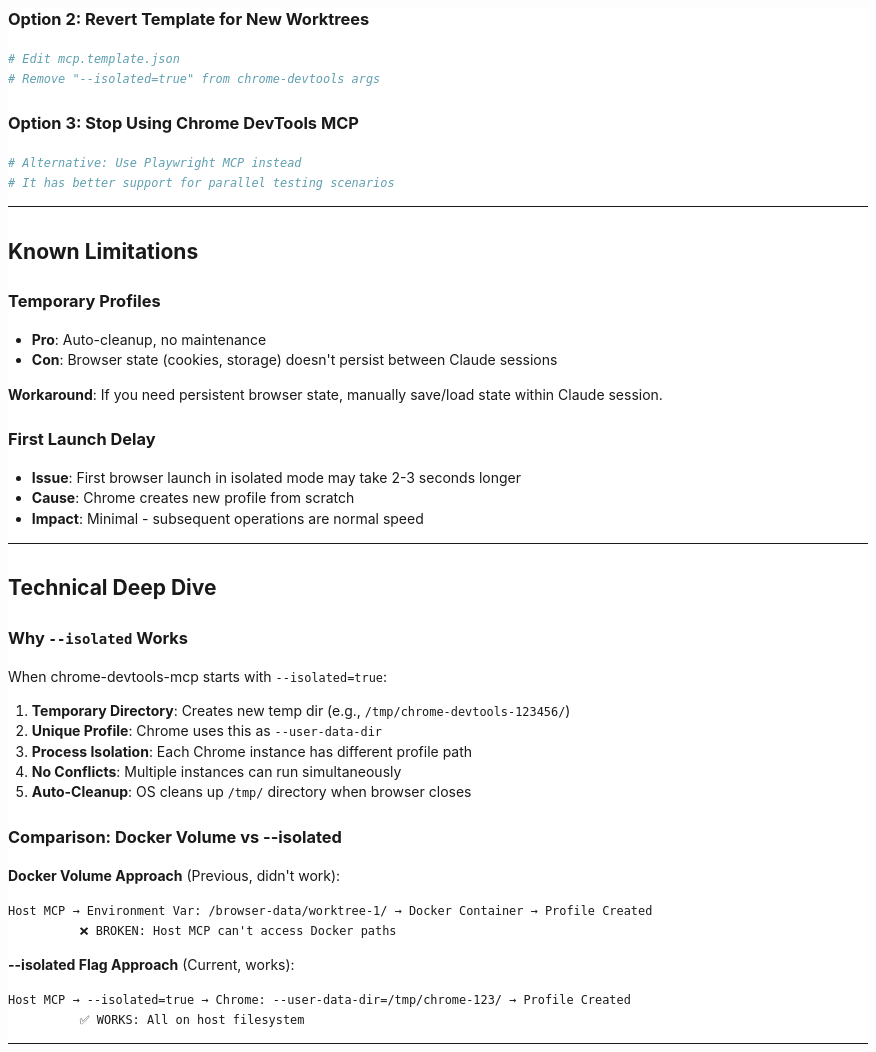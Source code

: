 ### Option 2: Revert Template for New Worktrees
```bash
# Edit mcp.template.json
# Remove "--isolated=true" from chrome-devtools args
```

### Option 3: Stop Using Chrome DevTools MCP
```bash
# Alternative: Use Playwright MCP instead
# It has better support for parallel testing scenarios
```

---

## Known Limitations

### Temporary Profiles
- **Pro**: Auto-cleanup, no maintenance
- **Con**: Browser state (cookies, storage) doesn't persist between Claude sessions

**Workaround**: If you need persistent browser state, manually save/load state within Claude session.

### First Launch Delay
- **Issue**: First browser launch in isolated mode may take 2-3 seconds longer
- **Cause**: Chrome creates new profile from scratch
- **Impact**: Minimal - subsequent operations are normal speed

---

## Technical Deep Dive

### Why `--isolated` Works

When chrome-devtools-mcp starts with `--isolated=true`:

1. **Temporary Directory**: Creates new temp dir (e.g., `/tmp/chrome-devtools-123456/`)
2. **Unique Profile**: Chrome uses this as `--user-data-dir`
3. **Process Isolation**: Each Chrome instance has different profile path
4. **No Conflicts**: Multiple instances can run simultaneously
5. **Auto-Cleanup**: OS cleans up `/tmp/` directory when browser closes

### Comparison: Docker Volume vs --isolated

**Docker Volume Approach** (Previous, didn't work):
```
Host MCP → Environment Var: /browser-data/worktree-1/ → Docker Container → Profile Created
          ❌ BROKEN: Host MCP can't access Docker paths
```

**--isolated Flag Approach** (Current, works):
```
Host MCP → --isolated=true → Chrome: --user-data-dir=/tmp/chrome-123/ → Profile Created
          ✅ WORKS: All on host filesystem
```

---
